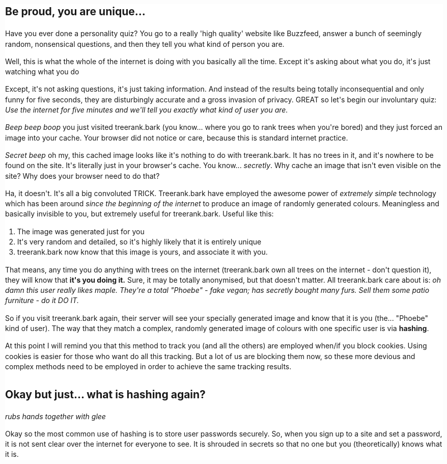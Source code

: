 ## Be proud, you are unique...

Have you ever done a personality quiz? You go to a really 'high quality' website like Buzzfeed, answer a bunch of seemingly random, nonsensical questions, and then they tell you what kind of person you are.

Well, this is what the whole of the internet is doing with you basically all the time. Except it's asking about what you do, it's just watching what you do

 Except, it's not asking questions, it's just taking information. And instead of the results being totally inconsequential and only funny for five seconds, they are disturbingly accurate and a gross invasion of privacy. GREAT so let's begin our involuntary quiz: *Use the internet for five minutes and we'll tell you exactly what kind of user you are.*

*Beep beep boop* you just visited treerank.bark (you know... where you go to rank trees when you're bored) and they just forced an image into your cache. Your browser did not notice or care, because this is standard internet practice. 

*Secret beep* oh my, this cached image looks like it's nothing to do with treerank.bark. It has no trees in it, and it's nowhere to be found on the site. It's literally just in your browser's cache. You know... *secretly*. Why cache an image that isn't even visible on the site? Why does your browser need to do that?

Ha, it doesn't. It's all a big convoluted TRICK. Treerank.bark have employed the awesome power of *extremely simple* technology which has been around *since the beginning of the internet* to produce an image of randomly generated colours. Meaningless and basically invisible to you, but extremely useful for treerank.bark. Useful like this:

1. The image was generated just for you
2. It's very random and detailed, so it's highly likely that it is entirely unique
3. treerank.bark now know that this image is yours, and associate it with you.

That means, any time you do anything with trees on the internet (treerank.bark own all trees on the internet - don't question it), they will know that **it's you doing it.** Sure, it may be totally anonymised, but that doesn't matter. All treerank.bark care about is: *oh damn this user really likes maple. They're a total "Phoebe" - fake vegan; has secretly bought many furs. Sell them some patio furniture - do it DO IT.*

So if you visit treerank.bark again, their server will see your specially generated image and know that it is you (the... "Phoebe" kind of user). The way that they match a complex, randomly generated image of colours with one specific user is via **hashing**.

At this point I will remind you that this method to track you (and all the others) are employed when/if you block cookies. Using cookies is easier for those who want do all this tracking. But a lot of us are blocking them now, so these more devious and complex methods need to be employed in order to achieve the same tracking results.

## Okay but just... what is hashing again?

*rubs hands together with glee*

Okay so the most common use of hashing is to store user passwords securely. So, when you sign up to a site and set a password, it is not sent clear over the internet for everyone to see. It is shrouded in secrets so that no one but you (theoretically) knows what it is.

